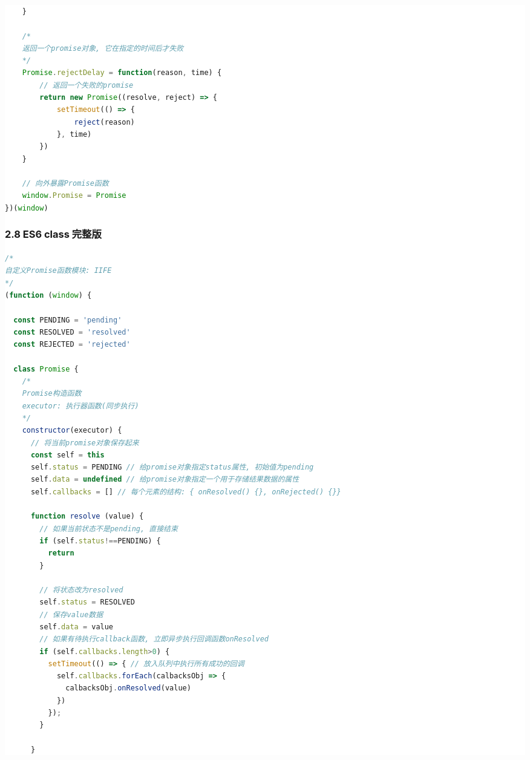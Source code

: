 ```js
	}

	/* 
	返回一个promise对象, 它在指定的时间后才失败
	*/
	Promise.rejectDelay = function(reason, time) {
		// 返回一个失败的promise
		return new Promise((resolve, reject) => {
			setTimeout(() => {
				reject(reason)
			}, time)
		})
	}

	// 向外暴露Promise函数
	window.Promise = Promise
})(window)
```

### 2.8 ES6 class 完整版
```js
/* 
自定义Promise函数模块: IIFE
*/
(function (window) {

  const PENDING = 'pending'
  const RESOLVED = 'resolved'
  const REJECTED = 'rejected'

  class Promise {
    /* 
    Promise构造函数
    executor: 执行器函数(同步执行)
    */
    constructor(executor) {
      // 将当前promise对象保存起来
      const self = this
      self.status = PENDING // 给promise对象指定status属性, 初始值为pending
      self.data = undefined // 给promise对象指定一个用于存储结果数据的属性
      self.callbacks = [] // 每个元素的结构: { onResolved() {}, onRejected() {}}

      function resolve (value) {
        // 如果当前状态不是pending, 直接结束
        if (self.status!==PENDING) {
          return
        }

        // 将状态改为resolved
        self.status = RESOLVED
        // 保存value数据
        self.data = value
        // 如果有待执行callback函数, 立即异步执行回调函数onResolved
        if (self.callbacks.length>0) {
          setTimeout(() => { // 放入队列中执行所有成功的回调
            self.callbacks.forEach(calbacksObj => {
              calbacksObj.onResolved(value)
            }) 
          });
        }

      }

```